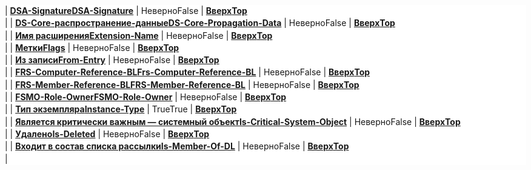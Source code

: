 | [<span data-ttu-id="25e9d-199">**DSA-Signature**</span><span class="sxs-lookup"><span data-stu-id="25e9d-199">**DSA-Signature**</span></span>](a-dsasignature.md)                                   | <span data-ttu-id="25e9d-200">Неверно</span><span class="sxs-lookup"><span data-stu-id="25e9d-200">False</span></span>     | [<span data-ttu-id="25e9d-201">**Вверх**</span><span class="sxs-lookup"><span data-stu-id="25e9d-201">**Top**</span></span>](c-top.md)<br/>               |
| [<span data-ttu-id="25e9d-202">**DS-Core-распространение-данные**</span><span class="sxs-lookup"><span data-stu-id="25e9d-202">**DS-Core-Propagation-Data**</span></span>](a-dscorepropagationdata.md)               | <span data-ttu-id="25e9d-203">Неверно</span><span class="sxs-lookup"><span data-stu-id="25e9d-203">False</span></span>     | [<span data-ttu-id="25e9d-204">**Вверх**</span><span class="sxs-lookup"><span data-stu-id="25e9d-204">**Top**</span></span>](c-top.md)<br/>               |
| [<span data-ttu-id="25e9d-205">**Имя расширения**</span><span class="sxs-lookup"><span data-stu-id="25e9d-205">**Extension-Name**</span></span>](a-extensionname.md)                                 | <span data-ttu-id="25e9d-206">Неверно</span><span class="sxs-lookup"><span data-stu-id="25e9d-206">False</span></span>     | [<span data-ttu-id="25e9d-207">**Вверх**</span><span class="sxs-lookup"><span data-stu-id="25e9d-207">**Top**</span></span>](c-top.md)<br/>               |
| [<span data-ttu-id="25e9d-208">**Метки**</span><span class="sxs-lookup"><span data-stu-id="25e9d-208">**Flags**</span></span>](a-flags.md)                                                  | <span data-ttu-id="25e9d-209">Неверно</span><span class="sxs-lookup"><span data-stu-id="25e9d-209">False</span></span>     | [<span data-ttu-id="25e9d-210">**Вверх**</span><span class="sxs-lookup"><span data-stu-id="25e9d-210">**Top**</span></span>](c-top.md)<br/>               |
| [<span data-ttu-id="25e9d-211">**Из записи**</span><span class="sxs-lookup"><span data-stu-id="25e9d-211">**From-Entry**</span></span>](a-fromentry.md)                                         | <span data-ttu-id="25e9d-212">Неверно</span><span class="sxs-lookup"><span data-stu-id="25e9d-212">False</span></span>     | [<span data-ttu-id="25e9d-213">**Вверх**</span><span class="sxs-lookup"><span data-stu-id="25e9d-213">**Top**</span></span>](c-top.md)<br/>               |
| [<span data-ttu-id="25e9d-214">**FRS-Computer-Reference-BL**</span><span class="sxs-lookup"><span data-stu-id="25e9d-214">**Frs-Computer-Reference-BL**</span></span>](a-frscomputerreferencebl.md)             | <span data-ttu-id="25e9d-215">Неверно</span><span class="sxs-lookup"><span data-stu-id="25e9d-215">False</span></span>     | [<span data-ttu-id="25e9d-216">**Вверх**</span><span class="sxs-lookup"><span data-stu-id="25e9d-216">**Top**</span></span>](c-top.md)<br/>               |
| [<span data-ttu-id="25e9d-217">**FRS-Member-Reference-BL**</span><span class="sxs-lookup"><span data-stu-id="25e9d-217">**FRS-Member-Reference-BL**</span></span>](a-frsmemberreferencebl.md)                 | <span data-ttu-id="25e9d-218">Неверно</span><span class="sxs-lookup"><span data-stu-id="25e9d-218">False</span></span>     | [<span data-ttu-id="25e9d-219">**Вверх**</span><span class="sxs-lookup"><span data-stu-id="25e9d-219">**Top**</span></span>](c-top.md)<br/>               |
| [<span data-ttu-id="25e9d-220">**FSMO-Role-Owner**</span><span class="sxs-lookup"><span data-stu-id="25e9d-220">**FSMO-Role-Owner**</span></span>](a-fsmoroleowner.md)                                | <span data-ttu-id="25e9d-221">Неверно</span><span class="sxs-lookup"><span data-stu-id="25e9d-221">False</span></span>     | [<span data-ttu-id="25e9d-222">**Вверх**</span><span class="sxs-lookup"><span data-stu-id="25e9d-222">**Top**</span></span>](c-top.md)<br/>               |
| [<span data-ttu-id="25e9d-223">**Тип экземпляра**</span><span class="sxs-lookup"><span data-stu-id="25e9d-223">**Instance-Type**</span></span>](a-instancetype.md)                                   | <span data-ttu-id="25e9d-224">True</span><span class="sxs-lookup"><span data-stu-id="25e9d-224">True</span></span>      | [<span data-ttu-id="25e9d-225">**Вверх**</span><span class="sxs-lookup"><span data-stu-id="25e9d-225">**Top**</span></span>](c-top.md)<br/>               |
| [<span data-ttu-id="25e9d-226">**Является критически важным — системный объект**</span><span class="sxs-lookup"><span data-stu-id="25e9d-226">**Is-Critical-System-Object**</span></span>](a-iscriticalsystemobject.md)             | <span data-ttu-id="25e9d-227">Неверно</span><span class="sxs-lookup"><span data-stu-id="25e9d-227">False</span></span>     | [<span data-ttu-id="25e9d-228">**Вверх**</span><span class="sxs-lookup"><span data-stu-id="25e9d-228">**Top**</span></span>](c-top.md)<br/>               |
| [<span data-ttu-id="25e9d-229">**Удалено**</span><span class="sxs-lookup"><span data-stu-id="25e9d-229">**Is-Deleted**</span></span>](a-isdeleted.md)                                         | <span data-ttu-id="25e9d-230">Неверно</span><span class="sxs-lookup"><span data-stu-id="25e9d-230">False</span></span>     | [<span data-ttu-id="25e9d-231">**Вверх**</span><span class="sxs-lookup"><span data-stu-id="25e9d-231">**Top**</span></span>](c-top.md)<br/>               |
| [<span data-ttu-id="25e9d-232">**Входит в состав списка рассылки**</span><span class="sxs-lookup"><span data-stu-id="25e9d-232">**Is-Member-Of-DL**</span></span>](a-memberof.md)                                     | <span data-ttu-id="25e9d-233">Неверно</span><span class="sxs-lookup"><span data-stu-id="25e9d-233">False</span></span>     | [<span data-ttu-id="25e9d-234">**Вверх**</span><span class="sxs-lookup"><span data-stu-id="25e9d-234">**Top**</span></span>](c-top.md)<br/>               |
